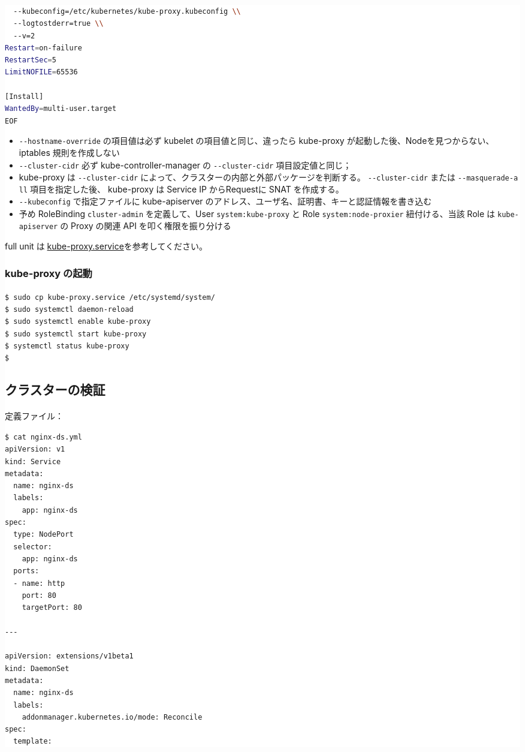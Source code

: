 ``` bash
  --kubeconfig=/etc/kubernetes/kube-proxy.kubeconfig \\
  --logtostderr=true \\
  --v=2
Restart=on-failure
RestartSec=5
LimitNOFILE=65536

[Install]
WantedBy=multi-user.target
EOF
```

+ `--hostname-override` の項目値は必ず kubelet の項目値と同じ、違ったら kube-proxy が起動した後、Nodeを見つからない、iptables 規則を作成しない
+ `--cluster-cidr` 必ず kube-controller-manager の `--cluster-cidr` 項目設定値と同じ；
+ kube-proxy は `--cluster-cidr` によって、クラスターの内部と外部パッケージを判断する。 `--cluster-cidr` または `--masquerade-all` 項目を指定した後、 kube-proxy は Service IP からRequestに SNAT を作成する。
+ `--kubeconfig` で指定ファイルに kube-apiserver のアドレス、ユーザ名、証明書、キーと認証情報を書き込む
+ 予め RoleBinding `cluster-admin` を定義して、User `system:kube-proxy` と Role `system:node-proxier` 紐付ける、当該 Role は `kube-apiserver` の Proxy の関連 API を叩く権限を振り分ける

full unit は [kube-proxy.service](./systemd/kube-proxy.service)を参考してください。

### kube-proxy の起動

``` bash
$ sudo cp kube-proxy.service /etc/systemd/system/
$ sudo systemctl daemon-reload
$ sudo systemctl enable kube-proxy
$ sudo systemctl start kube-proxy
$ systemctl status kube-proxy
$
```

## クラスターの検証

定義ファイル：

``` bash
$ cat nginx-ds.yml
apiVersion: v1
kind: Service
metadata:
  name: nginx-ds
  labels:
    app: nginx-ds
spec:
  type: NodePort
  selector:
    app: nginx-ds
  ports:
  - name: http
    port: 80
    targetPort: 80

---

apiVersion: extensions/v1beta1
kind: DaemonSet
metadata:
  name: nginx-ds
  labels:
    addonmanager.kubernetes.io/mode: Reconcile
spec:
  template:
```